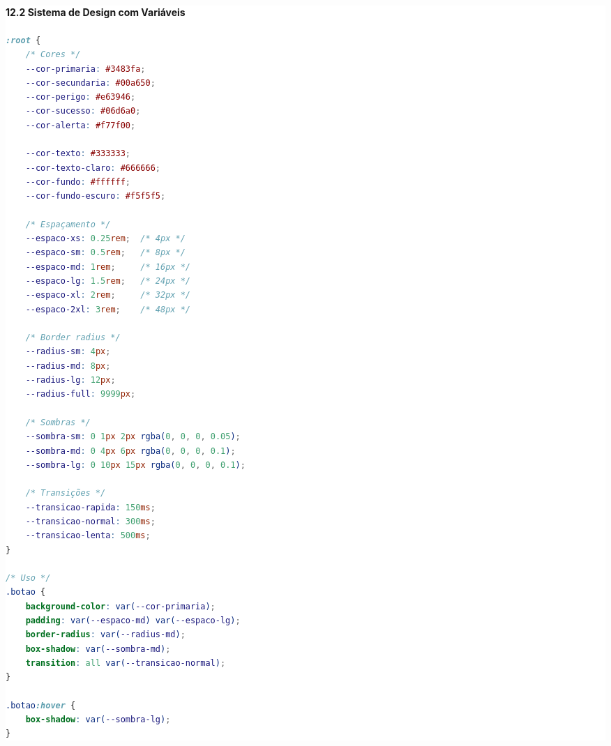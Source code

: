 #### 12.2 Sistema de Design com Variáveis

```css
:root {
    /* Cores */
    --cor-primaria: #3483fa;
    --cor-secundaria: #00a650;
    --cor-perigo: #e63946;
    --cor-sucesso: #06d6a0;
    --cor-alerta: #f77f00;
    
    --cor-texto: #333333;
    --cor-texto-claro: #666666;
    --cor-fundo: #ffffff;
    --cor-fundo-escuro: #f5f5f5;
    
    /* Espaçamento */
    --espaco-xs: 0.25rem;  /* 4px */
    --espaco-sm: 0.5rem;   /* 8px */
    --espaco-md: 1rem;     /* 16px */
    --espaco-lg: 1.5rem;   /* 24px */
    --espaco-xl: 2rem;     /* 32px */
    --espaco-2xl: 3rem;    /* 48px */
    
    /* Border radius */
    --radius-sm: 4px;
    --radius-md: 8px;
    --radius-lg: 12px;
    --radius-full: 9999px;
    
    /* Sombras */
    --sombra-sm: 0 1px 2px rgba(0, 0, 0, 0.05);
    --sombra-md: 0 4px 6px rgba(0, 0, 0, 0.1);
    --sombra-lg: 0 10px 15px rgba(0, 0, 0, 0.1);
    
    /* Transições */
    --transicao-rapida: 150ms;
    --transicao-normal: 300ms;
    --transicao-lenta: 500ms;
}

/* Uso */
.botao {
    background-color: var(--cor-primaria);
    padding: var(--espaco-md) var(--espaco-lg);
    border-radius: var(--radius-md);
    box-shadow: var(--sombra-md);
    transition: all var(--transicao-normal);
}

.botao:hover {
    box-shadow: var(--sombra-lg);
}
```
